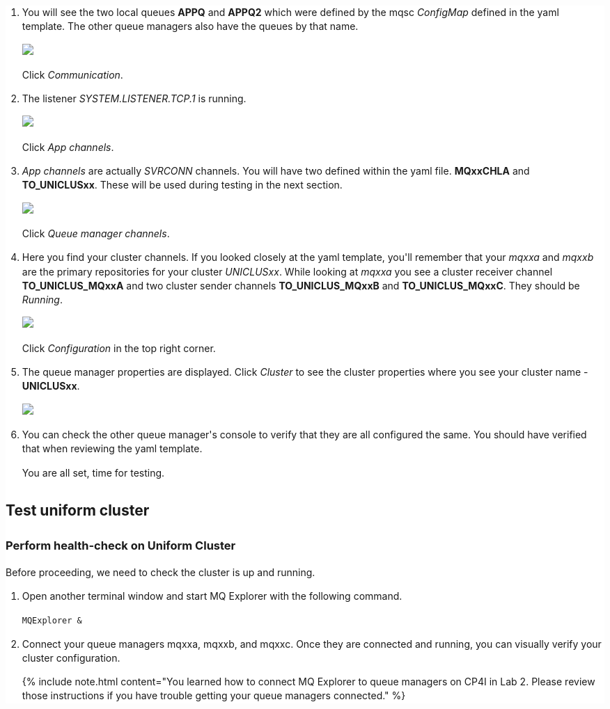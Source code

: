 1. You will see the two local queues **APPQ** and **APPQ2** which were defined by the mqsc *ConfigMap* defined in the yaml template. The other queue managers also have the queues by that name. 

	![](./images/pots/mq-cp4i/lab3/image333.png)
	
	Click *Communication*.
	
1. The listener *SYSTEM.LISTENER.TCP.1* is running. 

	![](./images/pots/mq-cp4i/lab3/image334.png)
	
	Click *App channels*.
		
1. *App channels* are actually *SVRCONN* channels. You will have two defined within the yaml file. **MQxxCHLA** and **TO_UNICLUSxx**. These will be used during testing in the next section. 

	![](./images/pots/mq-cp4i/lab3/image335.png)
	
	Click *Queue manager channels*.
	
1. Here you find your cluster channels. If you looked closely at the yaml template, you'll remember that your *mqxxa* and *mqxxb* are the primary repositories for your cluster *UNICLUSxx*. While looking at *mqxxa* you see a cluster receiver channel **TO_UNICLUS_MQxxA** and two cluster sender channels **TO_UNICLUS_MQxxB** and **TO_UNICLUS_MQxxC**. They should be *Running*. 
	
	![](./images/pots/mq-cp4i/lab3/image336.png)
	
	Click *Configuration* in the top right corner.

1. The queue manager properties are displayed. Click *Cluster* to see the cluster properties where you see your cluster name - **UNICLUSxx**.

	![](./images/pots/mq-cp4i/lab3/image337.png)

1. You can check the other queue manager's console to verify that they are all configured the same. You should have verified that when reviewing the yaml template.

	You are all set, time for testing.

## Test uniform cluster

### Perform health-check on Uniform Cluster

Before proceeding, we need to check the cluster is up and running.

1. Open another terminal window and start MQ Explorer with the following command.

	```
	MQExplorer &
	```
	
1. Connect your queue managers mqxxa, mqxxb, and mqxxc. Once they are connected and running, you can visually verify your cluster configuration. 

	{% include note.html content="You learned how to connect MQ Explorer to queue managers on CP4I in Lab 2. Please review those instructions if you have trouble getting your queue managers connected." %}
	